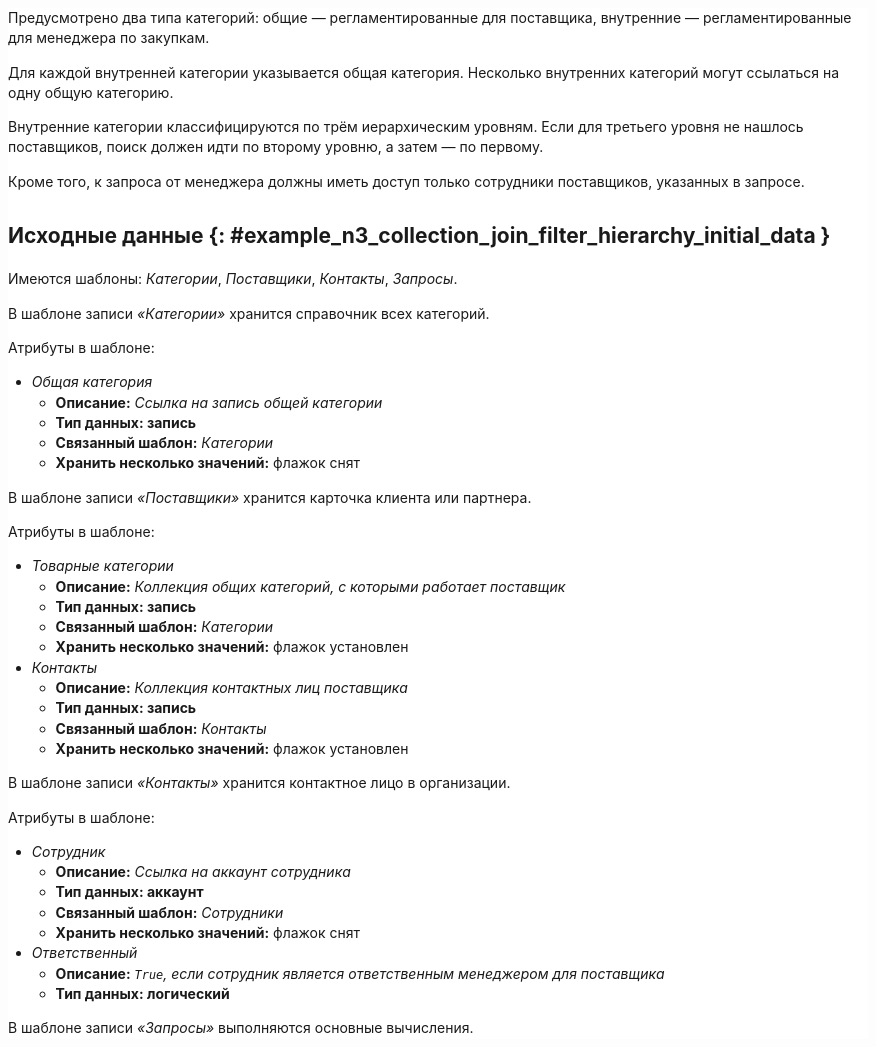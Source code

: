 Предусмотрено два типа категорий: общие — регламентированные для поставщика, внутренние — регламентированные для менеджера по закупкам.

Для каждой внутренней категории указывается общая категория. Несколько внутренних категорий могут ссылаться на одну общую категорию.

Внутренние категории классифицируются по трём иерархическим уровням. Если для третьего уровня не нашлось поставщиков, поиск должен идти по второму уровню, а затем — по первому.

Кроме того, к запроса от менеджера должны иметь доступ только сотрудники поставщиков, указанных в запросе.

## Исходные данные {: #example_n3_collection_join_filter_hierarchy_initial_data }

Имеются шаблоны: _Категории_, _Поставщики_, _Контакты_, _Запросы_.

В шаблоне записи _«Категории»_ хранится справочник всех категорий.

Атрибуты в шаблоне:

- _Общая категория_
    - **Описание:** _Ссылка на запись общей категории_
    - **Тип данных: запись**
    - **Связанный шаблон:** _Категории_
    - **Хранить несколько значений:** флажок снят

В шаблоне записи _«Поставщики»_ хранится карточка клиента или партнера.

Атрибуты в шаблоне:

- _Товарные категории_
    - **Описание:** _Коллекция общих категорий, с которыми работает поставщик_
    - **Тип данных: запись**
    - **Связанный шаблон:** _Категории_
    - **Хранить несколько значений:** флажок установлен
- _Контакты_
    - **Описание:** _Коллекция контактных лиц поставщика_
    - **Тип данных: запись**
    - **Связанный шаблон:** _Контакты_
    - **Хранить несколько значений:** флажок установлен

В шаблоне записи _«Контакты»_ хранится контактное лицо в организации.

Атрибуты в шаблоне:

- _Сотрудник_
    - **Описание:** _Ссылка на аккаунт сотрудника_
    - **Тип данных: аккаунт**
    - **Связанный шаблон:** _Сотрудники_
    - **Хранить несколько значений:** флажок снят
- _Ответственный_
    - **Описание:** _`True`, если сотрудник является ответственным менеджером для поставщика_
    - **Тип данных: логический**

В шаблоне записи _«Запросы»_ выполняются основные вычисления.
